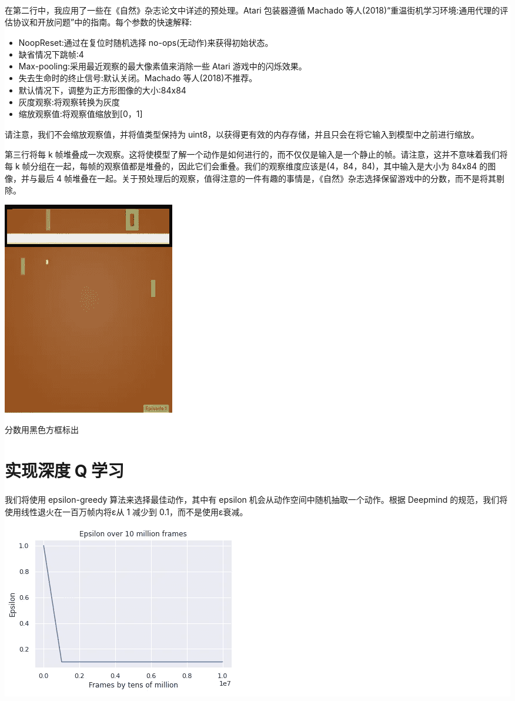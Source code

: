 在第二行中，我应用了一些在《自然》杂志论文中详述的预处理。Atari 包装器遵循 Machado 等人(2018)“重温街机学习环境:通用代理的评估协议和开放问题”中的指南。每个参数的快速解释:

*   NoopReset:通过在复位时随机选择 no-ops(无动作)来获得初始状态。
*   缺省情况下跳帧:4
*   Max-pooling:采用最近观察的最大像素值来消除一些 Atari 游戏中的闪烁效果。
*   失去生命时的终止信号:默认关闭。Machado 等人(2018)不推荐。
*   默认情况下，调整为正方形图像的大小:84x84
*   灰度观察:将观察转换为灰度
*   缩放观察值:将观察值缩放到[0，1]

请注意，我们不会缩放观察值，并将值类型保持为 uint8，以获得更有效的内存存储，并且只会在将它输入到模型中之前进行缩放。

第三行将每 k 帧堆叠成一次观察。这将使模型了解一个动作是如何进行的，而不仅仅是输入是一个静止的帧。请注意，这并不意味着我们将每 k 帧分组在一起，每帧的观察值都是堆叠的，因此它们会重叠。我们的观察维度应该是(4，84，84)，其中输入是大小为 84x84 的图像，并与最后 4 帧堆叠在一起。关于预处理后的观察，值得注意的一件有趣的事情是，《自然》杂志选择保留游戏中的分数，而不是将其剔除。

![](img/9ec2efbe6bf053f79182a90f3c75a7ac.png)

分数用黑色方框标出

# **实现深度 Q 学习**

我们将使用 epsilon-greedy 算法来选择最佳动作，其中有 epsilon 机会从动作空间中随机抽取一个动作。根据 Deepmind 的规范，我们将使用线性退火在一百万帧内将ε从 1 减少到 0.1，而不是使用ε衰减。

![](img/f4e5f5bf696b031c19940d505ae3a112.png)
